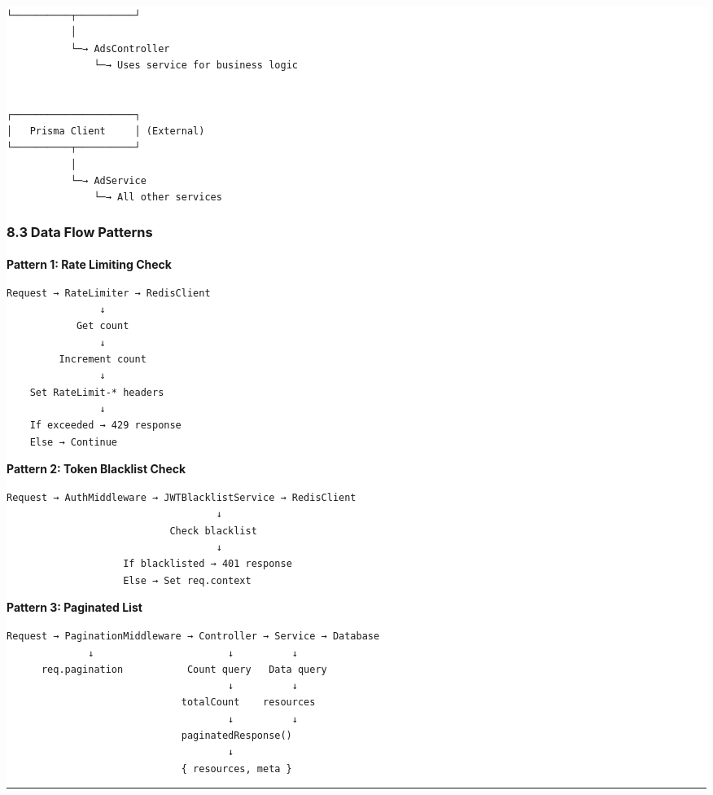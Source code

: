 ```
└──────────┬──────────┘
           │
           └─→ AdsController
               └─→ Uses service for business logic


┌─────────────────────┐
│   Prisma Client     │ (External)
└──────────┬──────────┘
           │
           └─→ AdService
               └─→ All other services
```

### 8.3 Data Flow Patterns

**Pattern 1: Rate Limiting Check**

```
Request → RateLimiter → RedisClient
                ↓
            Get count
                ↓
         Increment count
                ↓
    Set RateLimit-* headers
                ↓
    If exceeded → 429 response
    Else → Continue
```

**Pattern 2: Token Blacklist Check**

```
Request → AuthMiddleware → JWTBlacklistService → RedisClient
                                    ↓
                            Check blacklist
                                    ↓
                    If blacklisted → 401 response
                    Else → Set req.context
```

**Pattern 3: Paginated List**

```
Request → PaginationMiddleware → Controller → Service → Database
              ↓                       ↓          ↓
      req.pagination           Count query   Data query
                                      ↓          ↓
                              totalCount    resources
                                      ↓          ↓
                              paginatedResponse()
                                      ↓
                              { resources, meta }
```

---